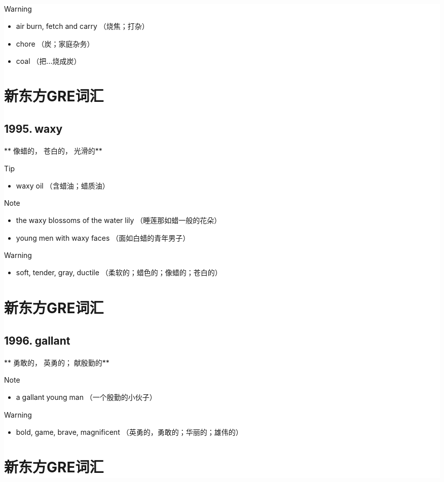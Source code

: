 > [!WARNING]
>
> - air burn, fetch and carry （烧焦；打杂）
>
> - chore （炭；家庭杂务）
>
> - coal （把…烧成炭）
>

# 新东方GRE词汇

## 1995. waxy

** 像蜡的， 苍白的， 光滑的**

> [!TIP]
>
> - waxy oil （含蜡油；蜡质油）
>

> [!NOTE]
>
> - the waxy blossoms of the water lily （睡莲那如蜡一般的花朵）
>
> - young men with waxy faces （面如白蜡的青年男子）
>

> [!WARNING]
>
> - soft, tender, gray, ductile （柔软的；蜡色的；像蜡的；苍白的）
>

# 新东方GRE词汇

## 1996. gallant

** 勇敢的， 英勇的； 献殷勤的**

> [!NOTE]
>
> - a gallant young man （一个殷勤的小伙子）
>

> [!WARNING]
>
> - bold, game, brave, magnificent （英勇的，勇敢的；华丽的；雄伟的）
>

# 新东方GRE词汇

